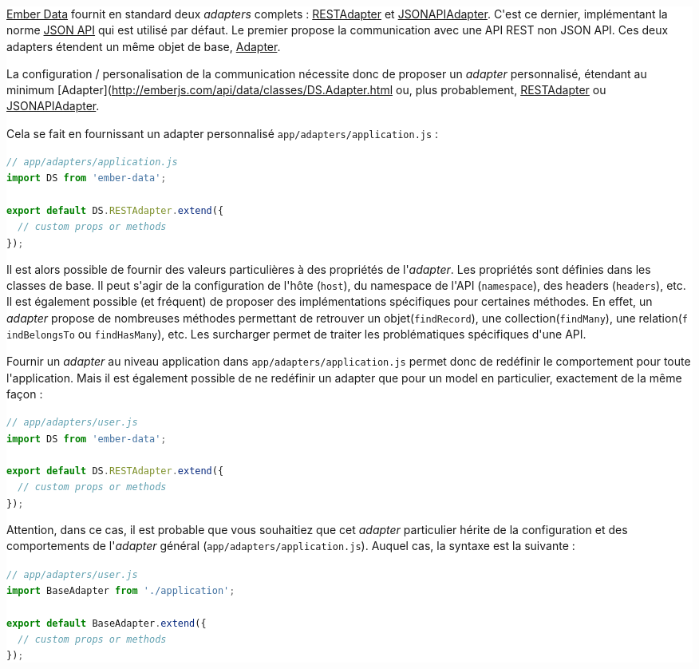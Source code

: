 [Ember Data][ember-data] fournit en standard deux *adapters* complets : [RESTAdapter](http://emberjs.com/api/data/classes/DS.RESTAdapter.html) et [JSONAPIAdapter](http://emberjs.com/api/data/classes/DS.JSONAPIAdapter.html).
C'est ce dernier, implémentant la norme [JSON API](http://jsonapi.org/) qui est utilisé par défaut.
Le premier propose la communication avec une API REST non JSON API.
Ces deux adapters étendent un même objet de base, [Adapter](http://emberjs.com/api/data/classes/DS.Adapter.html).

La configuration / personalisation de la communication nécessite donc de proposer un *adapter* personnalisé, étendant au minimum [Adapter](http://emberjs.com/api/data/classes/DS.Adapter.html ou, plus probablement, [RESTAdapter](http://emberjs.com/api/data/classes/DS.RESTAdapter.html) ou [JSONAPIAdapter](http://emberjs.com/api/data/classes/DS.JSONAPIAdapter.html).

Cela se fait en fournissant un adapter personnalisé ``app/adapters/application.js`` :

```javascript
// app/adapters/application.js
import DS from 'ember-data';

export default DS.RESTAdapter.extend({
  // custom props or methods
});
```

Il est alors possible de fournir des valeurs particulières à des propriétés de l'*adapter*.
Les propriétés sont définies dans les classes de base.
Il peut s'agir de la configuration de l'hôte (``host``), du namespace de l'API (``namespace``), des headers (``headers``), etc.
Il est également possible (et fréquent) de proposer des implémentations spécifiques pour certaines méthodes.
En effet, un *adapter* propose de nombreuses méthodes permettant de retrouver un objet(``findRecord``), une collection(``findMany``), une relation(``findBelongsTo`` ou ``findHasMany``), etc.
Les surcharger permet de traiter les problématiques spécifiques d'une API.

Fournir un *adapter* au niveau application dans ``app/adapters/application.js`` permet donc de redéfinir le comportement pour toute l'application.
Mais il est également possible de ne redéfinir un adapter que pour un model en particulier, exactement de la même façon : 

```javascript
// app/adapters/user.js
import DS from 'ember-data';

export default DS.RESTAdapter.extend({
  // custom props or methods
});
```

Attention, dans ce cas, il est probable que vous souhaitiez que cet *adapter* particulier hérite de la configuration et des comportements de l'*adapter* général (``app/adapters/application.js``).
Auquel cas, la syntaxe est la suivante : 

```javascript
// app/adapters/user.js
import BaseAdapter from './application';

export default BaseAdapter.extend({
  // custom props or methods
});
```


[ember]: http://emberjs.com/
[ember-data]: https://guides.emberjs.com/v2.13.0/models/
[ember-mirage]: http://www.ember-cli-mirage.com/
[json-server]: https://github.com/typicode/json-server